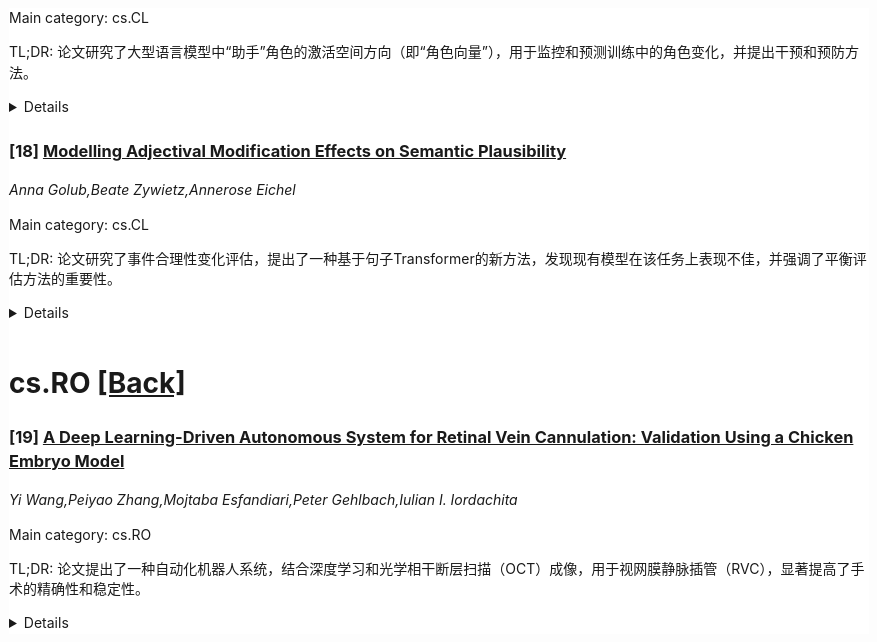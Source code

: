 Main category: cs.CL

TL;DR: 论文研究了大型语言模型中“助手”角色的激活空间方向（即“角色向量”），用于监控和预测训练中的角色变化，并提出干预和预防方法。


<details><summary>Details</summary></details>


### [18] [Modelling Adjectival Modification Effects on Semantic Plausibility](https://arxiv.org/abs/2507.21828)
*Anna Golub,Beate Zywietz,Annerose Eichel*

Main category: cs.CL

TL;DR: 论文研究了事件合理性变化评估，提出了一种基于句子Transformer的新方法，发现现有模型在该任务上表现不佳，并强调了平衡评估方法的重要性。


<details><summary>Details</summary></details>


<div id='cs.RO'></div>

# cs.RO [[Back]](#toc)

### [19] [A Deep Learning-Driven Autonomous System for Retinal Vein Cannulation: Validation Using a Chicken Embryo Model](https://arxiv.org/abs/2507.21965)
*Yi Wang,Peiyao Zhang,Mojtaba Esfandiari,Peter Gehlbach,Iulian I. Iordachita*

Main category: cs.RO

TL;DR: 论文提出了一种自动化机器人系统，结合深度学习和光学相干断层扫描（OCT）成像，用于视网膜静脉插管（RVC），显著提高了手术的精确性和稳定性。


<details><summary>Details</summary></details>
